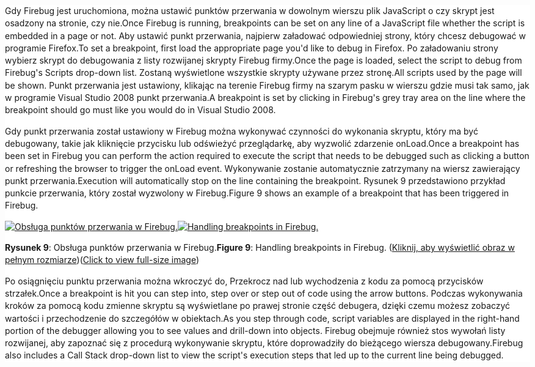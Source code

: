 <span data-ttu-id="ea5a5-283">Gdy Firebug jest uruchomiona, można ustawić punktów przerwania w dowolnym wierszu plik JavaScript o czy skrypt jest osadzony na stronie, czy nie.</span><span class="sxs-lookup"><span data-stu-id="ea5a5-283">Once Firebug is running, breakpoints can be set on any line of a JavaScript file whether the script is embedded in a page or not.</span></span> <span data-ttu-id="ea5a5-284">Aby ustawić punkt przerwania, najpierw załadować odpowiedniej strony, który chcesz debugować w programie Firefox.</span><span class="sxs-lookup"><span data-stu-id="ea5a5-284">To set a breakpoint, first load the appropriate page you'd like to debug in Firefox.</span></span> <span data-ttu-id="ea5a5-285">Po załadowaniu strony wybierz skrypt do debugowania z listy rozwijanej skrypty Firebug firmy.</span><span class="sxs-lookup"><span data-stu-id="ea5a5-285">Once the page is loaded, select the script to debug from Firebug's Scripts drop-down list.</span></span> <span data-ttu-id="ea5a5-286">Zostaną wyświetlone wszystkie skrypty używane przez stronę.</span><span class="sxs-lookup"><span data-stu-id="ea5a5-286">All scripts used by the page will be shown.</span></span> <span data-ttu-id="ea5a5-287">Punkt przerwania jest ustawiony, klikając na terenie Firebug firmy na szarym pasku w wierszu gdzie musi tak samo, jak w programie Visual Studio 2008 punkt przerwania.</span><span class="sxs-lookup"><span data-stu-id="ea5a5-287">A breakpoint is set by clicking in Firebug's grey tray area on the line where the breakpoint should go must like you would do in Visual Studio 2008.</span></span>

<span data-ttu-id="ea5a5-288">Gdy punkt przerwania został ustawiony w Firebug można wykonywać czynności do wykonania skryptu, który ma być debugowany, takie jak kliknięcie przycisku lub odświeżyć przeglądarkę, aby wyzwolić zdarzenie onLoad.</span><span class="sxs-lookup"><span data-stu-id="ea5a5-288">Once a breakpoint has been set in Firebug you can perform the action required to execute the script that needs to be debugged such as clicking a button or refreshing the browser to trigger the onLoad event.</span></span> <span data-ttu-id="ea5a5-289">Wykonywanie zostanie automatycznie zatrzymany na wiersz zawierający punkt przerwania.</span><span class="sxs-lookup"><span data-stu-id="ea5a5-289">Execution will automatically stop on the line containing the breakpoint.</span></span> <span data-ttu-id="ea5a5-290">Rysunek 9 przedstawiono przykład punkcie przerwania, który został wyzwolony w Firebug.</span><span class="sxs-lookup"><span data-stu-id="ea5a5-290">Figure 9 shows an example of a breakpoint that has been triggered in Firebug.</span></span>


<span data-ttu-id="ea5a5-291">[![Obsługa punktów przerwania w Firebug.](understanding-asp-net-ajax-debugging-capabilities/_static/image26.png)](understanding-asp-net-ajax-debugging-capabilities/_static/image25.png)</span><span class="sxs-lookup"><span data-stu-id="ea5a5-291">[![Handling breakpoints in Firebug.](understanding-asp-net-ajax-debugging-capabilities/_static/image26.png)](understanding-asp-net-ajax-debugging-capabilities/_static/image25.png)</span></span>

<span data-ttu-id="ea5a5-292">**Rysunek 9**: Obsługa punktów przerwania w Firebug.</span><span class="sxs-lookup"><span data-stu-id="ea5a5-292">**Figure 9**: Handling breakpoints in Firebug.</span></span>  <span data-ttu-id="ea5a5-293">([Kliknij, aby wyświetlić obraz w pełnym rozmiarze](understanding-asp-net-ajax-debugging-capabilities/_static/image27.png))</span><span class="sxs-lookup"><span data-stu-id="ea5a5-293">([Click to view full-size image](understanding-asp-net-ajax-debugging-capabilities/_static/image27.png))</span></span>


<span data-ttu-id="ea5a5-294">Po osiągnięciu punktu przerwania można wkroczyć do, Przekrocz nad lub wychodzenia z kodu za pomocą przycisków strzałek.</span><span class="sxs-lookup"><span data-stu-id="ea5a5-294">Once a breakpoint is hit you can step into, step over or step out of code using the arrow buttons.</span></span> <span data-ttu-id="ea5a5-295">Podczas wykonywania kroków za pomocą kodu zmienne skryptu są wyświetlane po prawej stronie część debugera, dzięki czemu możesz zobaczyć wartości i przechodzenie do szczegółów w obiektach.</span><span class="sxs-lookup"><span data-stu-id="ea5a5-295">As you step through code, script variables are displayed in the right-hand portion of the debugger allowing you to see values and drill-down into objects.</span></span> <span data-ttu-id="ea5a5-296">Firebug obejmuje również stos wywołań listy rozwijanej, aby zapoznać się z procedurą wykonywanie skryptu, które doprowadziły do bieżącego wiersza debugowany.</span><span class="sxs-lookup"><span data-stu-id="ea5a5-296">Firebug also includes a Call Stack drop-down list to view the script's execution steps that led up to the current line being debugged.</span></span>
